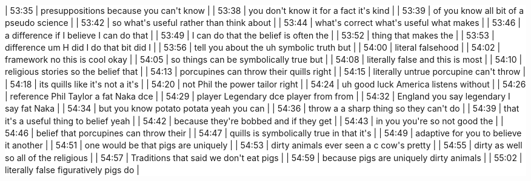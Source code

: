 | 53:35 | presuppositions because you can't know |
| 53:38 | you don't know it for a fact it's kind |
| 53:39 | of you know all bit of a pseudo science |
| 53:42 | so what's useful rather than think about |
| 53:44 | what's correct what's useful what makes |
| 53:46 | a difference if I believe I can do that |
| 53:49 | I can do that the belief is often the |
| 53:52 | thing that makes the |
| 53:53 | difference um H did I do that bit did I |
| 53:56 | tell you about the uh symbolic truth but |
| 54:00 | literal falsehood |
| 54:02 | framework no this is cool okay |
| 54:05 | so things can be symbolically true but |
| 54:08 | literally false and this is most |
| 54:10 | religious stories so the belief that |
| 54:13 | porcupines can throw their quills right |
| 54:15 | literally untrue porcupine can't throw |
| 54:18 | its quills like it's not a it's |
| 54:20 | not Phil the power tailor right |
| 54:24 | uh good luck America listens without |
| 54:26 | reference Phil Taylor a fat Naka dce |
| 54:29 | player Legendary dce player from from |
| 54:32 | England you say legendary I say fat Naka |
| 54:34 | but you know potato potata yeah you can |
| 54:36 | throw a a sharp thing so they can't do |
| 54:39 | that it's a useful thing to belief yeah |
| 54:42 | because they're bobbed and if they get |
| 54:43 | in you you're so not good the |
| 54:46 | belief that porcupines can throw their |
| 54:47 | quills is symbolically true in that it's |
| 54:49 | adaptive for you to believe it another |
| 54:51 | one would be that pigs are uniquely |
| 54:53 | dirty animals ever seen a c cow's pretty |
| 54:55 | dirty as well so all of the religious |
| 54:57 | Traditions that said we don't eat pigs |
| 54:59 | because pigs are uniquely dirty animals |
| 55:02 | literally false figuratively pigs do |